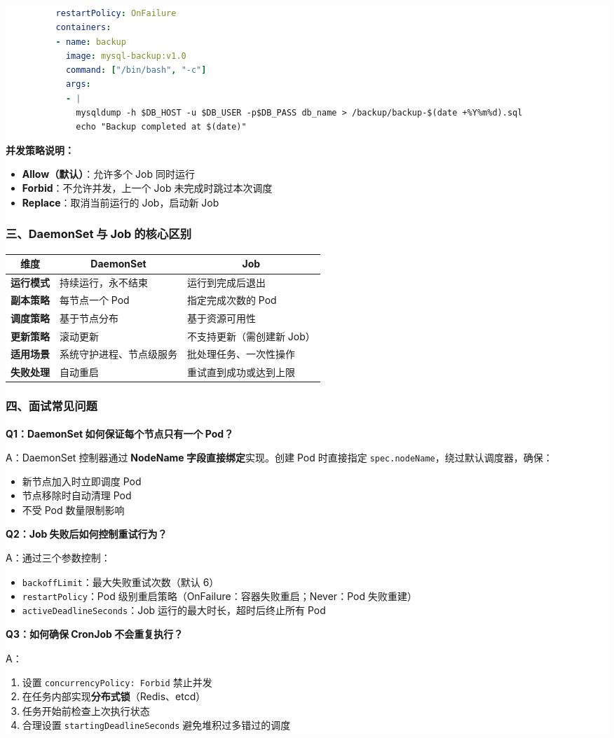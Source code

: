 ```yaml
          restartPolicy: OnFailure
          containers:
          - name: backup
            image: mysql-backup:v1.0
            command: ["/bin/bash", "-c"]
            args:
            - |
              mysqldump -h $DB_HOST -u $DB_USER -p$DB_PASS db_name > /backup/backup-$(date +%Y%m%d).sql
              echo "Backup completed at $(date)"
```

**并发策略说明：**
- **Allow（默认）**：允许多个 Job 同时运行
- **Forbid**：不允许并发，上一个 Job 未完成时跳过本次调度
- **Replace**：取消当前运行的 Job，启动新 Job

### 三、DaemonSet 与 Job 的核心区别

| 维度 | DaemonSet | Job |
|------|-----------|-----|
| **运行模式** | 持续运行，永不结束 | 运行到完成后退出 |
| **副本策略** | 每节点一个 Pod | 指定完成次数的 Pod |
| **调度策略** | 基于节点分布 | 基于资源可用性 |
| **更新策略** | 滚动更新 | 不支持更新（需创建新 Job） |
| **适用场景** | 系统守护进程、节点级服务 | 批处理任务、一次性操作 |
| **失败处理** | 自动重启 | 重试直到成功或达到上限 |

### 四、面试常见问题

**Q1：DaemonSet 如何保证每个节点只有一个 Pod？**

A：DaemonSet 控制器通过 **NodeName 字段直接绑定**实现。创建 Pod 时直接指定 `spec.nodeName`，绕过默认调度器，确保：
- 新节点加入时立即调度 Pod
- 节点移除时自动清理 Pod
- 不受 Pod 数量限制影响

**Q2：Job 失败后如何控制重试行为？**

A：通过三个参数控制：
- `backoffLimit`：最大失败重试次数（默认 6）
- `restartPolicy`：Pod 级别重启策略（OnFailure：容器失败重启；Never：Pod 失败重建）
- `activeDeadlineSeconds`：Job 运行的最大时长，超时后终止所有 Pod

**Q3：如何确保 CronJob 不会重复执行？**

A：
1. 设置 `concurrencyPolicy: Forbid` 禁止并发
2. 在任务内部实现**分布式锁**（Redis、etcd）
3. 任务开始前检查上次执行状态
4. 合理设置 `startingDeadlineSeconds` 避免堆积过多错过的调度
